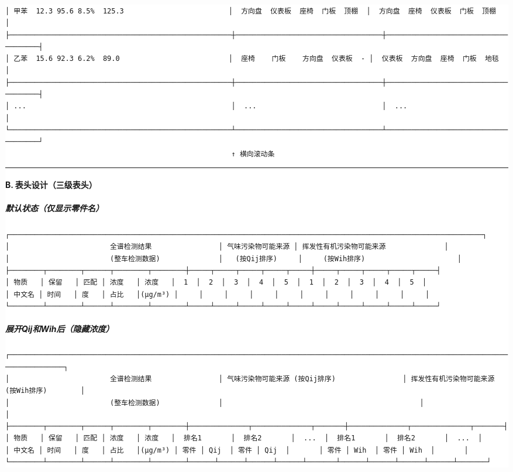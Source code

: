 ```
│ 甲苯  12.3 95.6 8.5%  125.3                         │  方向盘  仪表板  座椅  门板  顶棚  │  方向盘  座椅  仪表板  门板  顶棚    │
├─────────────────────────────────────────────────────┼───────────────────────────────────┼─────────────────────────────────────┤
│ 乙苯  15.6 92.3 6.2%  89.0                          │  座椅    门板    方向盘  仪表板  - │  仪表板  方向盘  座椅  门板  地毯    │
├─────────────────────────────────────────────────────┼───────────────────────────────────┼─────────────────────────────────────┤
│ ...                                                 │  ...                              │  ...                                │
└─────────────────────────────────────────────────────┴───────────────────────────────────┴─────────────────────────────────────┘
                                                      ↑ 横向滚动条
```

---

#### **B. 表头设计（三级表头）**

##### **默认状态（仅显示零件名）**
```
┌─────────────────────────────────────────────────────────────────────────────────────────────────────────────────┐
│                        全谱检测结果                │ 气味污染物可能来源 │ 挥发性有机污染物可能来源              │
│                        (整车检测数据)              │   (按Qij排序)     │     (按Wih排序)                      │
├────────┬────────┬──────┬────────┬────────┼─────┬─────┬─────┬─────┬─────┼─────┬─────┬─────┬─────┬─────┤
│ 物质   │ 保留   │ 匹配 │ 浓度   │ 浓度   │  1  │  2  │  3  │  4  │  5  │  1  │  2  │  3  │  4  │  5  │
│ 中文名 │ 时间   │ 度   │ 占比   │(μg/m³) │     │     │     │     │     │     │     │     │     │     │
└────────┴────────┴──────┴────────┴────────┴─────┴─────┴─────┴─────┴─────┴─────┴─────┴─────┴─────┴─────┘
```

##### **展开Qij和Wih后（隐藏浓度）**
```
┌─────────────────────────────────────────────────────────────────────────────────────────────────────────────────────────────────────┐
│                        全谱检测结果                │ 气味污染物可能来源 (按Qij排序)                │ 挥发性有机污染物可能来源 (按Wih排序)        │
│                        (整车检测数据)              │                                               │                                             │
├────────┬────────┬──────┬────────┬────────┼──────────────┬──────────────┬───────┼──────────────┬──────────────┬───────┤
│ 物质   │ 保留   │ 匹配 │ 浓度   │ 浓度   │  排名1       │  排名2       │  ...  │  排名1       │  排名2       │  ...  │
│ 中文名 │ 时间   │ 度   │ 占比   │(μg/m³) │ 零件 │ Qij  │ 零件 │ Qij  │       │ 零件 │ Wih  │ 零件 │ Wih  │       │
└────────┴────────┴──────┴────────┴────────┴──────┴──────┴──────┴──────┴───────┴──────┴──────┴──────┴──────┴───────┘
```
